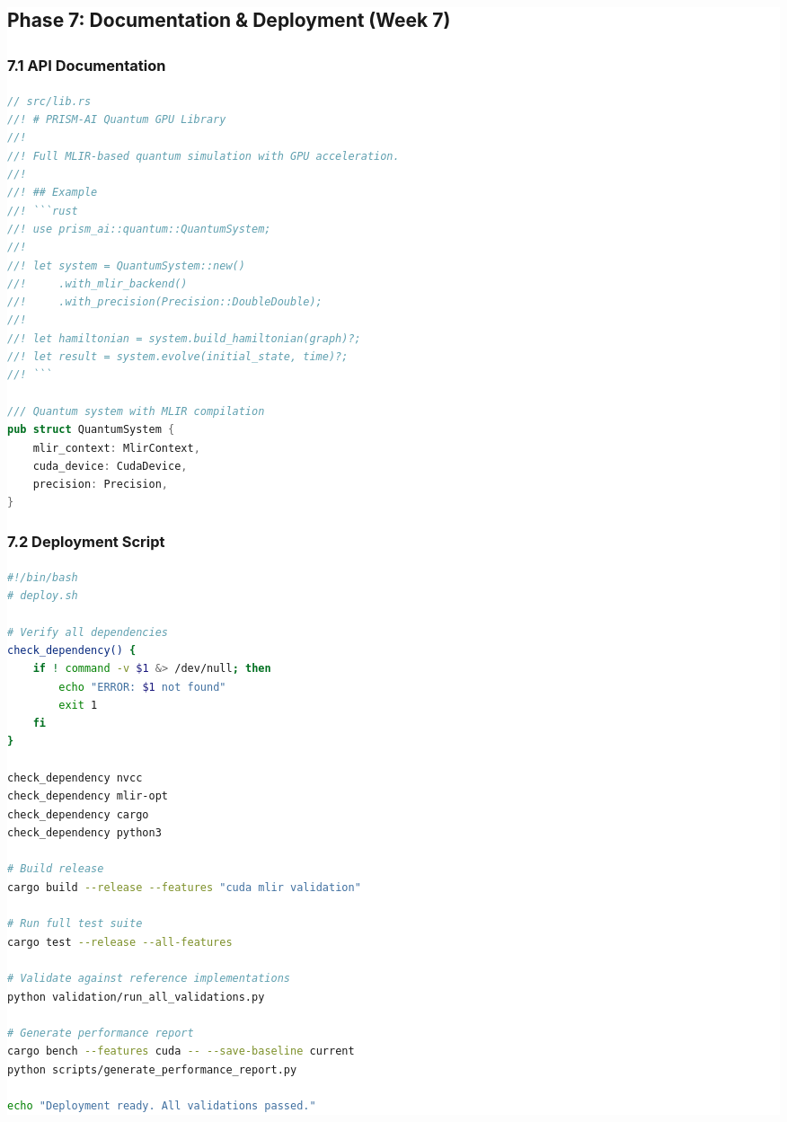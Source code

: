 
## Phase 7: Documentation & Deployment (Week 7)

### 7.1 API Documentation

```rust
// src/lib.rs
//! # PRISM-AI Quantum GPU Library
//!
//! Full MLIR-based quantum simulation with GPU acceleration.
//!
//! ## Example
//! ```rust
//! use prism_ai::quantum::QuantumSystem;
//!
//! let system = QuantumSystem::new()
//!     .with_mlir_backend()
//!     .with_precision(Precision::DoubleDouble);
//!
//! let hamiltonian = system.build_hamiltonian(graph)?;
//! let result = system.evolve(initial_state, time)?;
//! ```

/// Quantum system with MLIR compilation
pub struct QuantumSystem {
    mlir_context: MlirContext,
    cuda_device: CudaDevice,
    precision: Precision,
}
```

### 7.2 Deployment Script

```bash
#!/bin/bash
# deploy.sh

# Verify all dependencies
check_dependency() {
    if ! command -v $1 &> /dev/null; then
        echo "ERROR: $1 not found"
        exit 1
    fi
}

check_dependency nvcc
check_dependency mlir-opt
check_dependency cargo
check_dependency python3

# Build release
cargo build --release --features "cuda mlir validation"

# Run full test suite
cargo test --release --all-features

# Validate against reference implementations
python validation/run_all_validations.py

# Generate performance report
cargo bench --features cuda -- --save-baseline current
python scripts/generate_performance_report.py

echo "Deployment ready. All validations passed."
```
